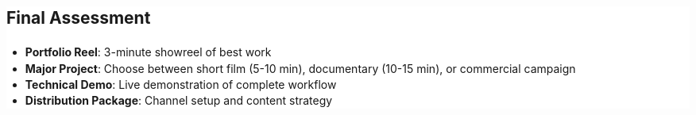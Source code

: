 ## Final Assessment
- **Portfolio Reel**: 3-minute showreel of best work
- **Major Project**: Choose between short film (5-10 min), documentary (10-15 min), or commercial campaign
- **Technical Demo**: Live demonstration of complete workflow
- **Distribution Package**: Channel setup and content strategy